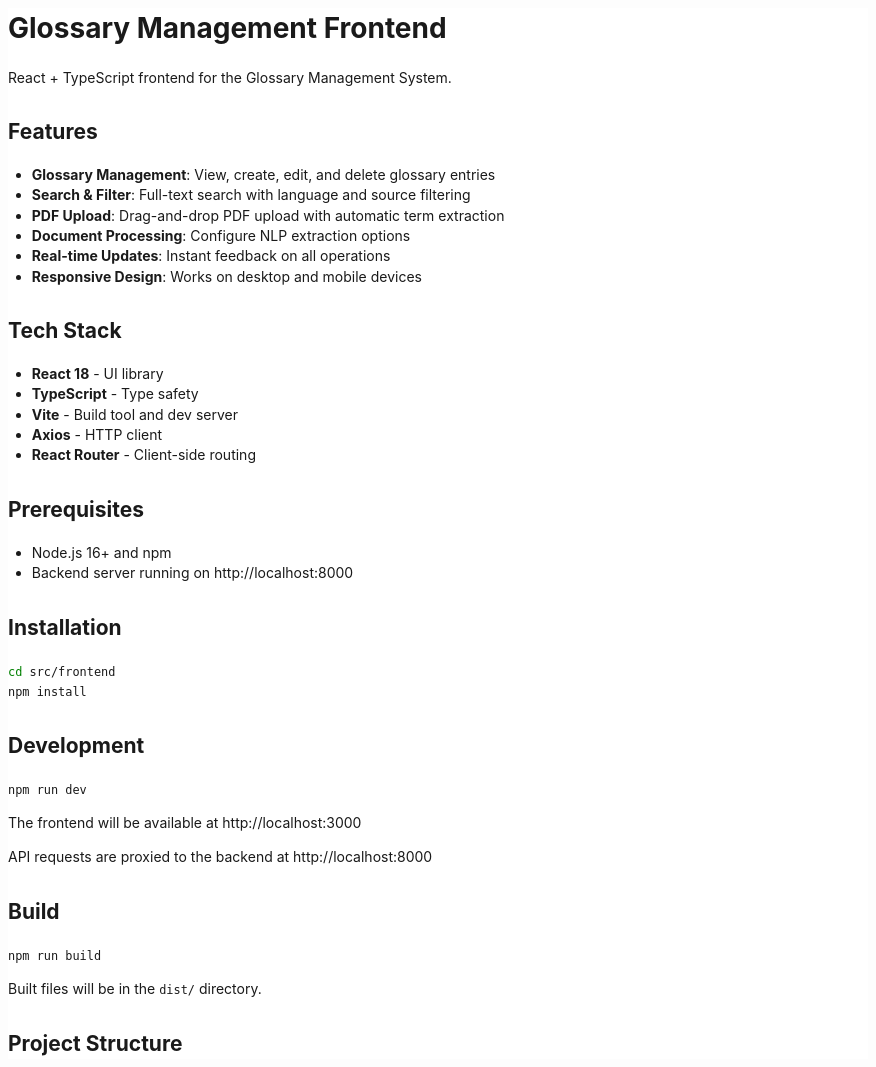 # Glossary Management Frontend

React + TypeScript frontend for the Glossary Management System.

## Features

- **Glossary Management**: View, create, edit, and delete glossary entries
- **Search & Filter**: Full-text search with language and source filtering
- **PDF Upload**: Drag-and-drop PDF upload with automatic term extraction
- **Document Processing**: Configure NLP extraction options
- **Real-time Updates**: Instant feedback on all operations
- **Responsive Design**: Works on desktop and mobile devices

## Tech Stack

- **React 18** - UI library
- **TypeScript** - Type safety
- **Vite** - Build tool and dev server
- **Axios** - HTTP client
- **React Router** - Client-side routing

## Prerequisites

- Node.js 16+ and npm
- Backend server running on http://localhost:8000

## Installation

```bash
cd src/frontend
npm install
```

## Development

```bash
npm run dev
```

The frontend will be available at http://localhost:3000

API requests are proxied to the backend at http://localhost:8000

## Build

```bash
npm run build
```

Built files will be in the `dist/` directory.

## Project Structure
